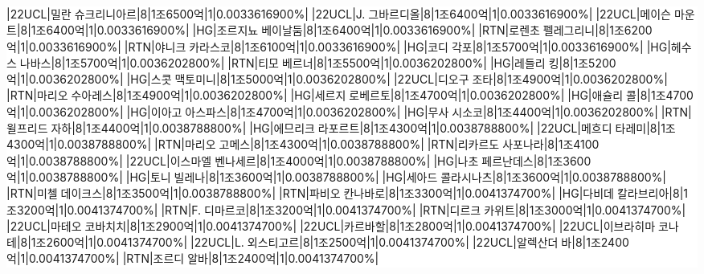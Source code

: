 |22UCL|밀란 슈크리니아르|8|1조6500억|1|0.0033616900%|
|22UCL|J. 그바르디올|8|1조6400억|1|0.0033616900%|
|22UCL|메이슨 마운트|8|1조6400억|1|0.0033616900%|
|HG|조르지뇨 베이날둠|8|1조6400억|1|0.0033616900%|
|RTN|로렌초 펠레그리니|8|1조6200억|1|0.0033616900%|
|RTN|야니크 카라스코|8|1조6100억|1|0.0033616900%|
|HG|코디 각포|8|1조5700억|1|0.0033616900%|
|HG|헤수스 나바스|8|1조5700억|1|0.0036202800%|
|RTN|티모 베르너|8|1조5500억|1|0.0036202800%|
|HG|레들리 킹|8|1조5200억|1|0.0036202800%|
|HG|스콧 맥토미니|8|1조5000억|1|0.0036202800%|
|22UCL|디오구 조타|8|1조4900억|1|0.0036202800%|
|RTN|마리오 수아레스|8|1조4900억|1|0.0036202800%|
|HG|세르지 로베르토|8|1조4700억|1|0.0036202800%|
|HG|애슐리 콜|8|1조4700억|1|0.0036202800%|
|HG|이아고 아스파스|8|1조4700억|1|0.0036202800%|
|HG|무사 시소코|8|1조4400억|1|0.0036202800%|
|RTN|윌프리드 자하|8|1조4400억|1|0.0038788800%|
|HG|에므리크 라포르트|8|1조4300억|1|0.0038788800%|
|22UCL|메흐디 타레미|8|1조4300억|1|0.0038788800%|
|RTN|마리오 고메스|8|1조4300억|1|0.0038788800%|
|RTN|리카르도 사포나라|8|1조4100억|1|0.0038788800%|
|22UCL|이스마엘 벤나세르|8|1조4000억|1|0.0038788800%|
|HG|나초 페르난데스|8|1조3600억|1|0.0038788800%|
|HG|토니 빌레나|8|1조3600억|1|0.0038788800%|
|HG|세아드 콜라시나츠|8|1조3600억|1|0.0038788800%|
|RTN|미첼 데이크스|8|1조3500억|1|0.0038788800%|
|RTN|파비오 칸나바로|8|1조3300억|1|0.0041374700%|
|HG|다비데 칼라브리아|8|1조3200억|1|0.0041374700%|
|RTN|F. 디마르코|8|1조3200억|1|0.0041374700%|
|RTN|디르크 카위트|8|1조3000억|1|0.0041374700%|
|22UCL|마테오 코바치치|8|1조2900억|1|0.0041374700%|
|22UCL|카르바할|8|1조2800억|1|0.0041374700%|
|22UCL|이브라히마 코나테|8|1조2600억|1|0.0041374700%|
|22UCL|L. 외스티고르|8|1조2500억|1|0.0041374700%|
|22UCL|알렉산더 바|8|1조2400억|1|0.0041374700%|
|RTN|조르디 알바|8|1조2400억|1|0.0041374700%|
